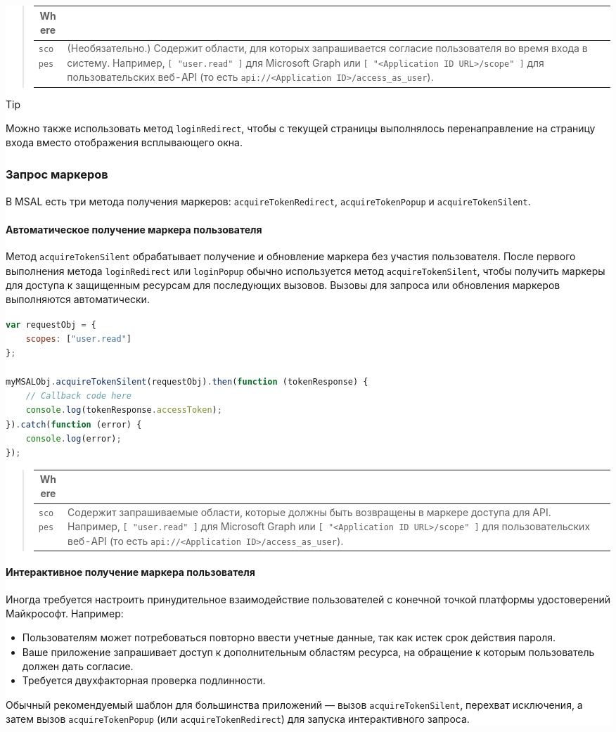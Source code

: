 > |Where  |  |
> |---------|---------|
> | `scopes`   | (Необязательно.) Содержит области, для которых запрашивается согласие пользователя во время входа в систему. Например, `[ "user.read" ]` для Microsoft Graph или `[ "<Application ID URL>/scope" ]` для пользовательских веб-API (то есть `api://<Application ID>/access_as_user`). |

> [!TIP]
> Можно также использовать метод `loginRedirect`, чтобы с текущей страницы выполнялось перенаправление на страницу входа вместо отображения всплывающего окна.

### <a name="request-tokens"></a>Запрос маркеров

В MSAL есть три метода получения маркеров: `acquireTokenRedirect`, `acquireTokenPopup` и `acquireTokenSilent`.

#### <a name="get-a-user-token-silently"></a>Автоматическое получение маркера пользователя

Метод `acquireTokenSilent` обрабатывает получение и обновление маркера без участия пользователя. После первого выполнения метода `loginRedirect` или `loginPopup` обычно используется метод `acquireTokenSilent`, чтобы получить маркеры для доступа к защищенным ресурсам для последующих вызовов. Вызовы для запроса или обновления маркеров выполняются автоматически.

```javascript
var requestObj = {
    scopes: ["user.read"]
};

myMSALObj.acquireTokenSilent(requestObj).then(function (tokenResponse) {
    // Callback code here
    console.log(tokenResponse.accessToken);
}).catch(function (error) {
    console.log(error);
});
```

> |Where  |  |
> |---------|---------|
> | `scopes`   | Содержит запрашиваемые области, которые должны быть возвращены в маркере доступа для API. Например, `[ "user.read" ]` для Microsoft Graph или `[ "<Application ID URL>/scope" ]` для пользовательских веб-API (то есть `api://<Application ID>/access_as_user`).|

#### <a name="get-a-user-token-interactively"></a>Интерактивное получение маркера пользователя

Иногда требуется настроить принудительное взаимодействие пользователей с конечной точкой платформы удостоверений Майкрософт. Например:
* Пользователям может потребоваться повторно ввести учетные данные, так как истек срок действия пароля.
* Ваше приложение запрашивает доступ к дополнительным областям ресурса, на обращение к которым пользователь должен дать согласие.
* Требуется двухфакторная проверка подлинности.

Обычный рекомендуемый шаблон для большинства приложений — вызов `acquireTokenSilent`, перехват исключения, а затем вызов `acquireTokenPopup` (или `acquireTokenRedirect`) для запуска интерактивного запроса.
